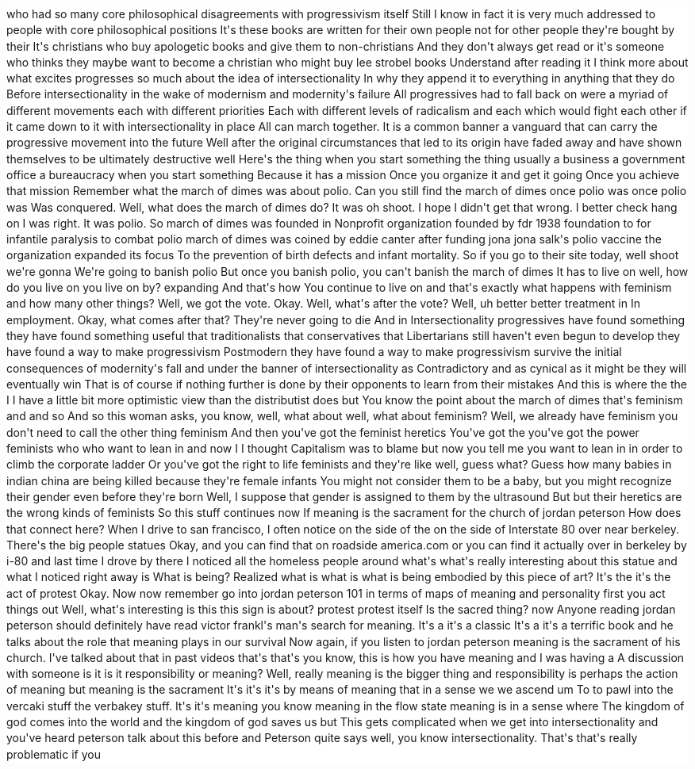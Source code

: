 who had so many core philosophical disagreements with progressivism itself Still I know in fact it is very much addressed to people with core philosophical positions It's these books are written for their own people not for other people they're bought by their It's christians who buy apologetic books and give them to non-christians And they don't always get read or it's someone who thinks they maybe want to become a christian who might buy lee strobel books Understand after reading it I think more about what excites progresses so much about the idea of intersectionality In why they append it to everything in anything that they do Before intersectionality in the wake of modernism and modernity's failure All progressives had to fall back on were a myriad of different movements each with different priorities Each with different levels of radicalism and each which would fight each other if it came down to it with intersectionality in place All can march together. It is a common banner a vanguard that can carry the progressive movement into the future Well after the original circumstances that led to its origin have faded away and have shown themselves to be ultimately destructive well Here's the thing when you start something the thing usually a business a government office a bureaucracy when you start something Because it has a mission Once you organize it and get it going Once you achieve that mission Remember what the march of dimes was about polio. Can you still find the march of dimes once polio was once polio was Was conquered. Well, what does the march of dimes do? It was oh shoot. I hope I didn't get that wrong. I better check hang on I was right. It was polio. So march of dimes was founded in Nonprofit organization founded by fdr 1938 foundation to for infantile paralysis to combat polio march of dimes was coined by eddie canter after funding jona jona salk's polio vaccine the organization expanded its focus To the prevention of birth defects and infant mortality. So if you go to their site today, well shoot we're gonna We're going to banish polio But once you banish polio, you can't banish the march of dimes It has to live on well, how do you live on you live on by? expanding And that's how You continue to live on and that's exactly what happens with feminism and how many other things? Well, we got the vote. Okay. Well, what's after the vote? Well, uh better better treatment in In employment. Okay, what comes after that? They're never going to die And in Intersectionality progressives have found something they have found something useful that traditionalists that conservatives that Libertarians still haven't even begun to develop they have found a way to make progressivism Postmodern they have found a way to make progressivism survive the initial consequences of modernity's fall and under the banner of intersectionality as Contradictory and as cynical as it might be they will eventually win That is of course if nothing further is done by their opponents to learn from their mistakes And this is where the the I I have a little bit more optimistic view than the distributist does but You know the point about the march of dimes that's feminism and and so And so this woman asks, you know, well, what about well, what about feminism? Well, we already have feminism you don't need to call the other thing feminism And then you've got the feminist heretics You've got the you've got the power feminists who who want to lean in and now I I thought Capitalism was to blame but now you tell me you want to lean in in order to climb the corporate ladder Or you've got the right to life feminists and they're like well, guess what? Guess how many babies in indian china are being killed because they're female infants You might not consider them to be a baby, but you might recognize their gender even before they're born Well, I suppose that gender is assigned to them by the ultrasound But but their heretics are the wrong kinds of feminists So this stuff continues now If meaning is the sacrament for the church of jordan peterson How does that connect here? When I drive to san francisco, I often notice on the side of the on the side of Interstate 80 over near berkeley. There's the big people statues Okay, and you can find that on roadside america.com or you can find it actually over in berkeley by i-80 and last time I drove by there I noticed all the homeless people around what's what's really interesting about this statue and what I noticed right away is What is being? Realized what is what is what is being embodied by this piece of art? It's the it's the act of protest Okay. Now now remember go into jordan peterson 101 in terms of maps of meaning and personality first you act things out Well, what's interesting is this this sign is about? protest protest itself Is the sacred thing? now Anyone reading jordan peterson should definitely have read victor frankl's man's search for meaning. It's a it's a classic It's a it's a terrific book and he talks about the role that meaning plays in our survival Now again, if you listen to jordan peterson meaning is the sacrament of his church. I've talked about that in past videos that's that's you know, this is how you have meaning and I was having a A discussion with someone is it is it responsibility or meaning? Well, really meaning is the bigger thing and responsibility is perhaps the action of meaning but meaning is the sacrament It's it's it's by means of meaning that in a sense we we ascend um To to pawl into the vercaki stuff the verbakey stuff. It's it's meaning you know meaning in the flow state meaning is in a sense where The kingdom of god comes into the world and the kingdom of god saves us but This gets complicated when we get into intersectionality and you've heard peterson talk about this before and Peterson quite says well, you know intersectionality. That's that's really problematic if you